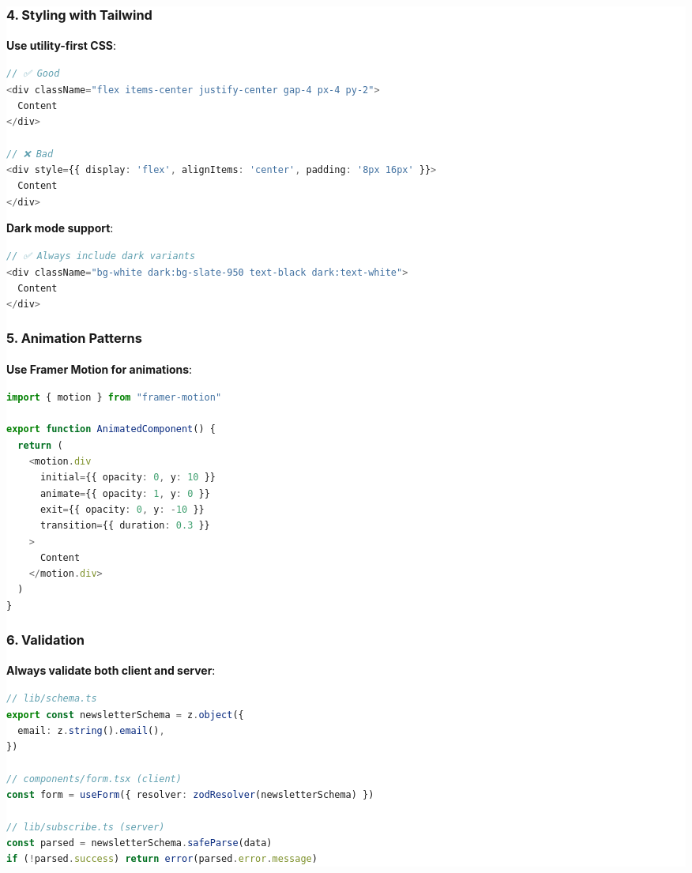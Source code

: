### 4. Styling with Tailwind

**Use utility-first CSS**:

```typescript
// ✅ Good
<div className="flex items-center justify-center gap-4 px-4 py-2">
  Content
</div>

// ❌ Bad
<div style={{ display: 'flex', alignItems: 'center', padding: '8px 16px' }}>
  Content
</div>
```

**Dark mode support**:

```typescript
// ✅ Always include dark variants
<div className="bg-white dark:bg-slate-950 text-black dark:text-white">
  Content
</div>
```

### 5. Animation Patterns

**Use Framer Motion for animations**:

```typescript
import { motion } from "framer-motion"

export function AnimatedComponent() {
  return (
    <motion.div
      initial={{ opacity: 0, y: 10 }}
      animate={{ opacity: 1, y: 0 }}
      exit={{ opacity: 0, y: -10 }}
      transition={{ duration: 0.3 }}
    >
      Content
    </motion.div>
  )
}
```

### 6. Validation

**Always validate both client and server**:

```typescript
// lib/schema.ts
export const newsletterSchema = z.object({
  email: z.string().email(),
})

// components/form.tsx (client)
const form = useForm({ resolver: zodResolver(newsletterSchema) })

// lib/subscribe.ts (server)
const parsed = newsletterSchema.safeParse(data)
if (!parsed.success) return error(parsed.error.message)
```

